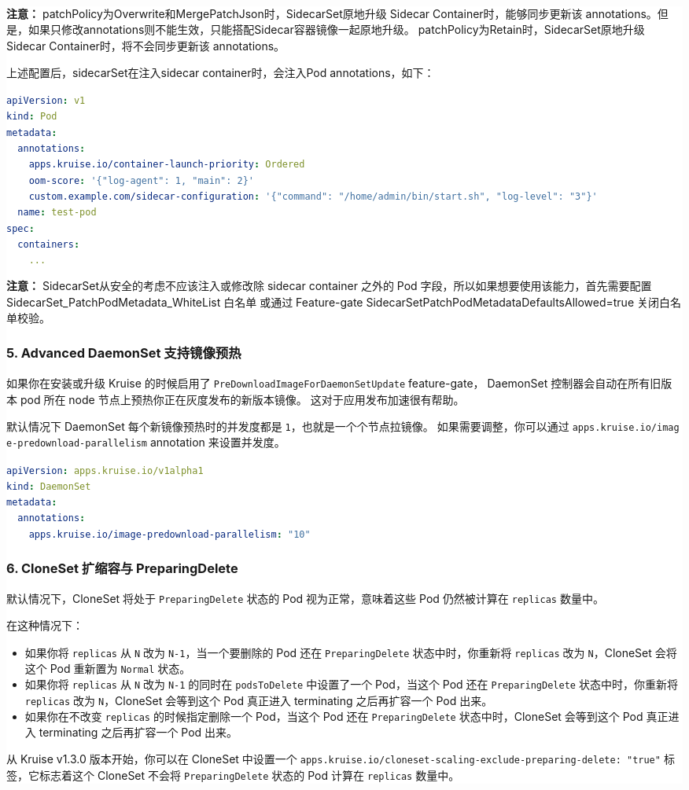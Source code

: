 **注意：** patchPolicy为Overwrite和MergePatchJson时，SidecarSet原地升级 Sidecar Container时，能够同步更新该 annotations。但是，如果只修改annotations则不能生效，只能搭配Sidecar容器镜像一起原地升级。
patchPolicy为Retain时，SidecarSet原地升级 Sidecar Container时，将不会同步更新该 annotations。

上述配置后，sidecarSet在注入sidecar container时，会注入Pod annotations，如下：
```yaml
apiVersion: v1
kind: Pod
metadata:
  annotations:
    apps.kruise.io/container-launch-priority: Ordered
    oom-score: '{"log-agent": 1, "main": 2}'
    custom.example.com/sidecar-configuration: '{"command": "/home/admin/bin/start.sh", "log-level": "3"}'
  name: test-pod
spec:
  containers:
    ...
```

**注意：** SidecarSet从安全的考虑不应该注入或修改除 sidecar container 之外的 Pod 字段，所以如果想要使用该能力，首先需要配置 SidecarSet_PatchPodMetadata_WhiteList 白名单
或通过 Feature-gate SidecarSetPatchPodMetadataDefaultsAllowed=true 关闭白名单校验。

### 5. Advanced DaemonSet 支持镜像预热

如果你在安装或升级 Kruise 的时候启用了 `PreDownloadImageForDaemonSetUpdate` feature-gate，
DaemonSet 控制器会自动在所有旧版本 pod 所在 node 节点上预热你正在灰度发布的新版本镜像。 这对于应用发布加速很有帮助。

默认情况下 DaemonSet 每个新镜像预热时的并发度都是 `1`，也就是一个个节点拉镜像。
如果需要调整，你可以通过 `apps.kruise.io/image-predownload-parallelism` annotation 来设置并发度。

```yaml
apiVersion: apps.kruise.io/v1alpha1
kind: DaemonSet
metadata:
  annotations:
    apps.kruise.io/image-predownload-parallelism: "10"
```

### 6. CloneSet 扩缩容与 PreparingDelete

默认情况下，CloneSet 将处于 `PreparingDelete` 状态的 Pod 视为正常，意味着这些 Pod 仍然被计算在 `replicas` 数量中。

在这种情况下：

- 如果你将 `replicas` 从 `N` 改为 `N-1`，当一个要删除的 Pod 还在 `PreparingDelete` 状态中时，你重新将 `replicas` 改为 `N`，CloneSet 会将这个 Pod 重新置为 `Normal` 状态。
- 如果你将 `replicas` 从 `N` 改为 `N-1` 的同时在 `podsToDelete` 中设置了一个 Pod，当这个 Pod 还在 `PreparingDelete` 状态中时，你重新将 `replicas` 改为 `N`，CloneSet 会等到这个 Pod 真正进入 terminating 之后再扩容一个 Pod 出来。
- 如果你在不改变 `replicas` 的时候指定删除一个 Pod，当这个 Pod 还在 `PreparingDelete` 状态中时，CloneSet 会等到这个 Pod 真正进入 terminating 之后再扩容一个 Pod 出来。

从 Kruise v1.3.0 版本开始，你可以在 CloneSet 中设置一个 `apps.kruise.io/cloneset-scaling-exclude-preparing-delete: "true"` 标签，它标志着这个 CloneSet 不会将 `PreparingDelete` 状态的 Pod 计算在 `replicas` 数量中。
